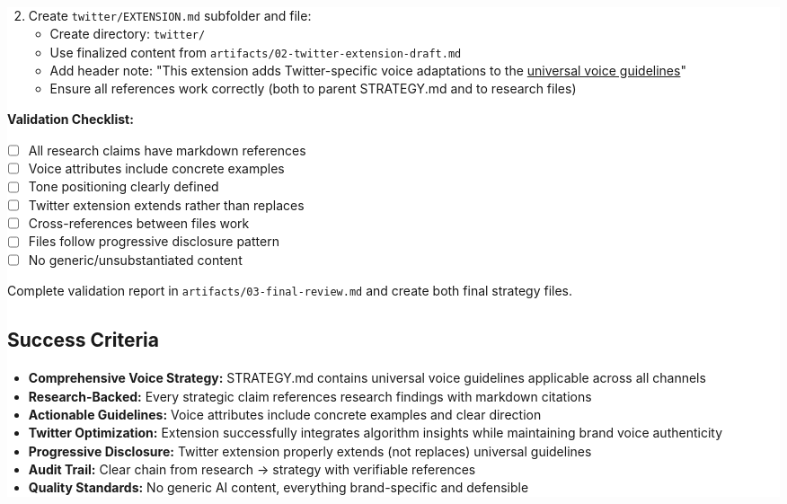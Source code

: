 2. Create `twitter/EXTENSION.md` subfolder and file:
   - Create directory: `twitter/`
   - Use finalized content from `artifacts/02-twitter-extension-draft.md`
   - Add header note: "This extension adds Twitter-specific voice adaptations to the [universal voice guidelines](../STRATEGY.md)"
   - Ensure all references work correctly (both to parent STRATEGY.md and to research files)

**Validation Checklist:**
- [ ] All research claims have markdown references
- [ ] Voice attributes include concrete examples
- [ ] Tone positioning clearly defined
- [ ] Twitter extension extends rather than replaces
- [ ] Cross-references between files work
- [ ] Files follow progressive disclosure pattern
- [ ] No generic/unsubstantiated content

Complete validation report in `artifacts/03-final-review.md` and create both final strategy files.

## Success Criteria

- **Comprehensive Voice Strategy:** STRATEGY.md contains universal voice guidelines applicable across all channels
- **Research-Backed:** Every strategic claim references research findings with markdown citations
- **Actionable Guidelines:** Voice attributes include concrete examples and clear direction
- **Twitter Optimization:** Extension successfully integrates algorithm insights while maintaining brand voice authenticity
- **Progressive Disclosure:** Twitter extension properly extends (not replaces) universal guidelines
- **Audit Trail:** Clear chain from research → strategy with verifiable references
- **Quality Standards:** No generic AI content, everything brand-specific and defensible
